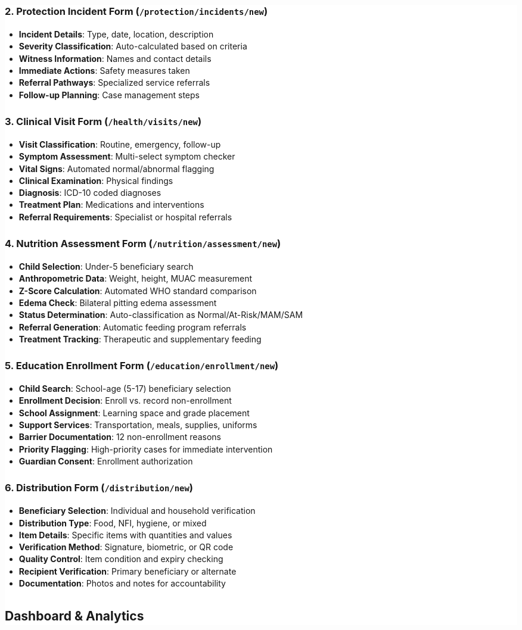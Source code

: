 ### 2. Protection Incident Form (`/protection/incidents/new`)
- **Incident Details**: Type, date, location, description
- **Severity Classification**: Auto-calculated based on criteria
- **Witness Information**: Names and contact details
- **Immediate Actions**: Safety measures taken
- **Referral Pathways**: Specialized service referrals
- **Follow-up Planning**: Case management steps

### 3. Clinical Visit Form (`/health/visits/new`)
- **Visit Classification**: Routine, emergency, follow-up
- **Symptom Assessment**: Multi-select symptom checker
- **Vital Signs**: Automated normal/abnormal flagging
- **Clinical Examination**: Physical findings
- **Diagnosis**: ICD-10 coded diagnoses
- **Treatment Plan**: Medications and interventions
- **Referral Requirements**: Specialist or hospital referrals

### 4. Nutrition Assessment Form (`/nutrition/assessment/new`)
- **Child Selection**: Under-5 beneficiary search
- **Anthropometric Data**: Weight, height, MUAC measurement
- **Z-Score Calculation**: Automated WHO standard comparison
- **Edema Check**: Bilateral pitting edema assessment
- **Status Determination**: Auto-classification as Normal/At-Risk/MAM/SAM
- **Referral Generation**: Automatic feeding program referrals
- **Treatment Tracking**: Therapeutic and supplementary feeding

### 5. Education Enrollment Form (`/education/enrollment/new`)
- **Child Search**: School-age (5-17) beneficiary selection
- **Enrollment Decision**: Enroll vs. record non-enrollment
- **School Assignment**: Learning space and grade placement
- **Support Services**: Transportation, meals, supplies, uniforms
- **Barrier Documentation**: 12 non-enrollment reasons
- **Priority Flagging**: High-priority cases for immediate intervention
- **Guardian Consent**: Enrollment authorization

### 6. Distribution Form (`/distribution/new`)
- **Beneficiary Selection**: Individual and household verification
- **Distribution Type**: Food, NFI, hygiene, or mixed
- **Item Details**: Specific items with quantities and values
- **Verification Method**: Signature, biometric, or QR code
- **Quality Control**: Item condition and expiry checking
- **Recipient Verification**: Primary beneficiary or alternate
- **Documentation**: Photos and notes for accountability

## Dashboard & Analytics
